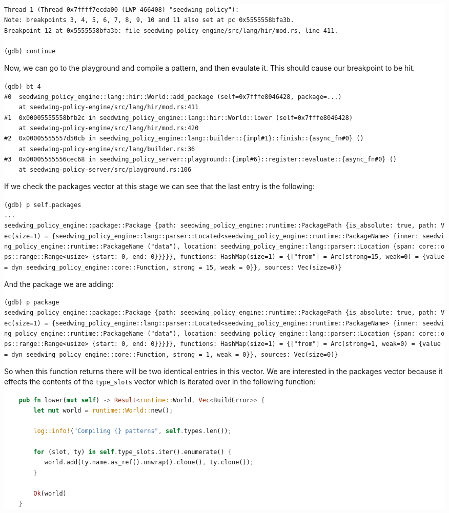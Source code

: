 ```console
Thread 1 (Thread 0x7ffff7ecda00 (LWP 466408) "seedwing-policy"):
Note: breakpoints 3, 4, 5, 6, 7, 8, 9, 10 and 11 also set at pc 0x5555558bfa3b.
Breakpoint 12 at 0x5555558bfa3b: file seedwing-policy-engine/src/lang/hir/mod.rs, line 411.

(gdb) continue
```
Now, we can go to the playground and compile a pattern, and then evaulate it.
This should cause our breakpoint to be hit.
```console
(gdb) bt 4
#0  seedwing_policy_engine::lang::hir::World::add_package (self=0x7fffe8046428, package=...)
    at seedwing-policy-engine/src/lang/hir/mod.rs:411
#1  0x00005555558bfb2c in seedwing_policy_engine::lang::hir::World::lower (self=0x7fffe8046428)
    at seedwing-policy-engine/src/lang/hir/mod.rs:420
#2  0x00005555557d50cb in seedwing_policy_engine::lang::builder::{impl#1}::finish::{async_fn#0} ()
    at seedwing-policy-engine/src/lang/builder.rs:36
#3  0x00005555556cec68 in seedwing_policy_server::playground::{impl#6}::register::evaluate::{async_fn#0} ()
    at seedwing-policy-server/src/playground.rs:106
```
If we check the packages vector at this stage we can see that the last entry
is the following:
```console
(gdb) p self.packages
...
seedwing_policy_engine::package::Package {path: seedwing_policy_engine::runtime::PackagePath {is_absolute: true, path: Vec(size=1) = {seedwing_policy_engine::lang::parser::Located<seedwing_policy_engine::runtime::PackageName> {inner: seedwing_policy_engine::runtime::PackageName ("data"), location: seedwing_policy_engine::lang::parser::Location {span: core::ops::range::Range<usize> {start: 0, end: 0}}}}}, functions: HashMap(size=1) = {["from"] = Arc(strong=15, weak=0) = {value = dyn seedwing_policy_engine::core::Function, strong = 15, weak = 0}}, sources: Vec(size=0)}
```
And the package we are adding:
```console
(gdb) p package
seedwing_policy_engine::package::Package {path: seedwing_policy_engine::runtime::PackagePath {is_absolute: true, path: Vec(size=1) = {seedwing_policy_engine::lang::parser::Located<seedwing_policy_engine::runtime::PackageName> {inner: seedwing_policy_engine::runtime::PackageName ("data"), location: seedwing_policy_engine::lang::parser::Location {span: core::ops::range::Range<usize> {start: 0, end: 0}}}}}, functions: HashMap(size=1) = {["from"] = Arc(strong=1, weak=0) = {value = dyn seedwing_policy_engine::core::Function, strong = 1, weak = 0}}, sources: Vec(size=0)}
```
So when this function returns there will be two identical entries in this vector.
We are interested in the packages vector because it effects the contents of
the `type_slots` vector which is iterated over in the following function:
```rust
    pub fn lower(mut self) -> Result<runtime::World, Vec<BuildError>> {
        let mut world = runtime::World::new();

        log::info!("Compiling {} patterns", self.types.len());

        for (slot, ty) in self.type_slots.iter().enumerate() {
           world.add(ty.name.as_ref().unwrap().clone(), ty.clone());
        }

        Ok(world)
    }
```
